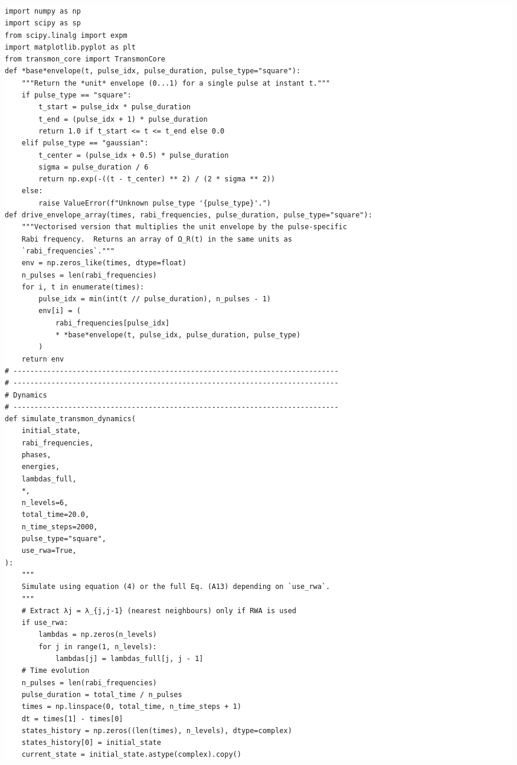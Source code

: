 ```
import numpy as np
import scipy as sp
from scipy.linalg import expm
import matplotlib.pyplot as plt
from transmon_core import TransmonCore
def *base*envelope(t, pulse_idx, pulse_duration, pulse_type="square"):
    """Return the *unit* envelope (0...1) for a single pulse at instant t."""
    if pulse_type == "square":
        t_start = pulse_idx * pulse_duration
        t_end = (pulse_idx + 1) * pulse_duration
        return 1.0 if t_start <= t <= t_end else 0.0
    elif pulse_type == "gaussian":
        t_center = (pulse_idx + 0.5) * pulse_duration
        sigma = pulse_duration / 6
        return np.exp(-((t - t_center) ** 2) / (2 * sigma ** 2))
    else:
        raise ValueError(f"Unknown pulse_type '{pulse_type}'.")
def drive_envelope_array(times, rabi_frequencies, pulse_duration, pulse_type="square"):
    """Vectorised version that multiplies the unit envelope by the pulse-specific
    Rabi frequency.  Returns an array of Ω_R(t) in the same units as
    `rabi_frequencies`."""
    env = np.zeros_like(times, dtype=float)
    n_pulses = len(rabi_frequencies)
    for i, t in enumerate(times):
        pulse_idx = min(int(t // pulse_duration), n_pulses - 1)
        env[i] = (
            rabi_frequencies[pulse_idx]
            * *base*envelope(t, pulse_idx, pulse_duration, pulse_type)
        )
    return env
# -----------------------------------------------------------------------------
# -----------------------------------------------------------------------------
# Dynamics
# -----------------------------------------------------------------------------
def simulate_transmon_dynamics(
    initial_state,
    rabi_frequencies,
    phases,
    energies,
    lambdas_full,
    *,
    n_levels=6,
    total_time=20.0,
    n_time_steps=2000,
    pulse_type="square",
    use_rwa=True,
):
    """
    Simulate using equation (4) or the full Eq. (A13) depending on `use_rwa`.
    """
    # Extract λj = λ_{j,j-1} (nearest neighbours) only if RWA is used
    if use_rwa:
        lambdas = np.zeros(n_levels)
        for j in range(1, n_levels):
            lambdas[j] = lambdas_full[j, j - 1]
    # Time evolution
    n_pulses = len(rabi_frequencies)
    pulse_duration = total_time / n_pulses
    times = np.linspace(0, total_time, n_time_steps + 1)
    dt = times[1] - times[0]
    states_history = np.zeros((len(times), n_levels), dtype=complex)
    states_history[0] = initial_state
    current_state = initial_state.astype(complex).copy()
```